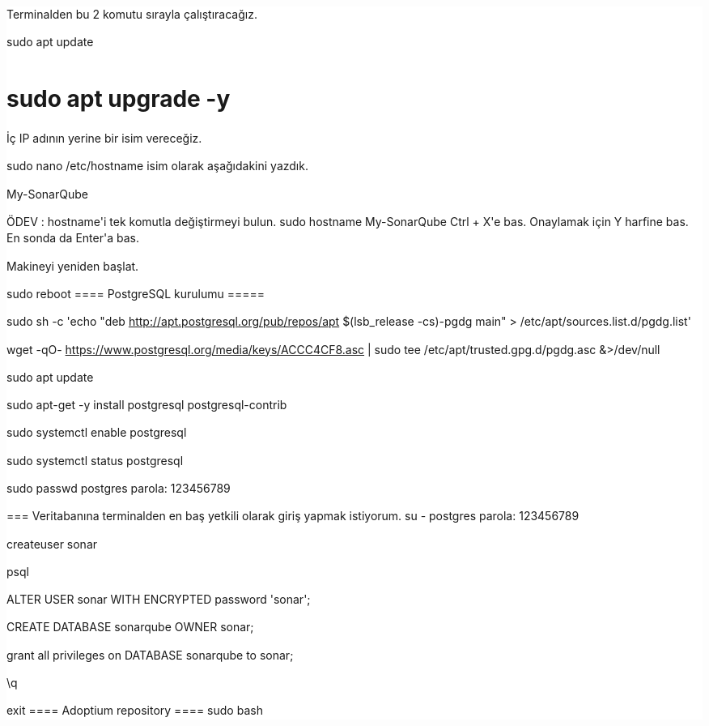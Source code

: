 Terminalden bu 2 komutu sırayla çalıştıracağız.

sudo apt update

sudo apt upgrade  -y
===============================

İç IP adının yerine bir isim vereceğiz.

sudo nano /etc/hostname
isim olarak aşağıdakini yazdık.

My-SonarQube

ÖDEV : hostname'i tek komutla değiştirmeyi bulun.
sudo hostname My-SonarQube
Ctrl + X'e bas. Onaylamak için Y harfine bas. En sonda da Enter'a bas.

Makineyi yeniden başlat.

sudo reboot
==== PostgreSQL kurulumu =====

sudo sh -c 'echo "deb http://apt.postgresql.org/pub/repos/apt $(lsb_release -cs)-pgdg main" > /etc/apt/sources.list.d/pgdg.list'

wget -qO- https://www.postgresql.org/media/keys/ACCC4CF8.asc | sudo tee /etc/apt/trusted.gpg.d/pgdg.asc &>/dev/null



sudo apt update

sudo apt-get -y install postgresql postgresql-contrib




sudo systemctl enable postgresql

sudo systemctl status postgresql


sudo passwd postgres
parola: 123456789

=== Veritabanına terminalden en baş yetkili olarak giriş yapmak istiyorum.
su - postgres
parola: 123456789

createuser sonar

psql

ALTER USER sonar WITH ENCRYPTED password 'sonar';

CREATE DATABASE sonarqube OWNER sonar;

grant all privileges on DATABASE sonarqube to sonar;

\q

exit
==== Adoptium repository ====
sudo bash
